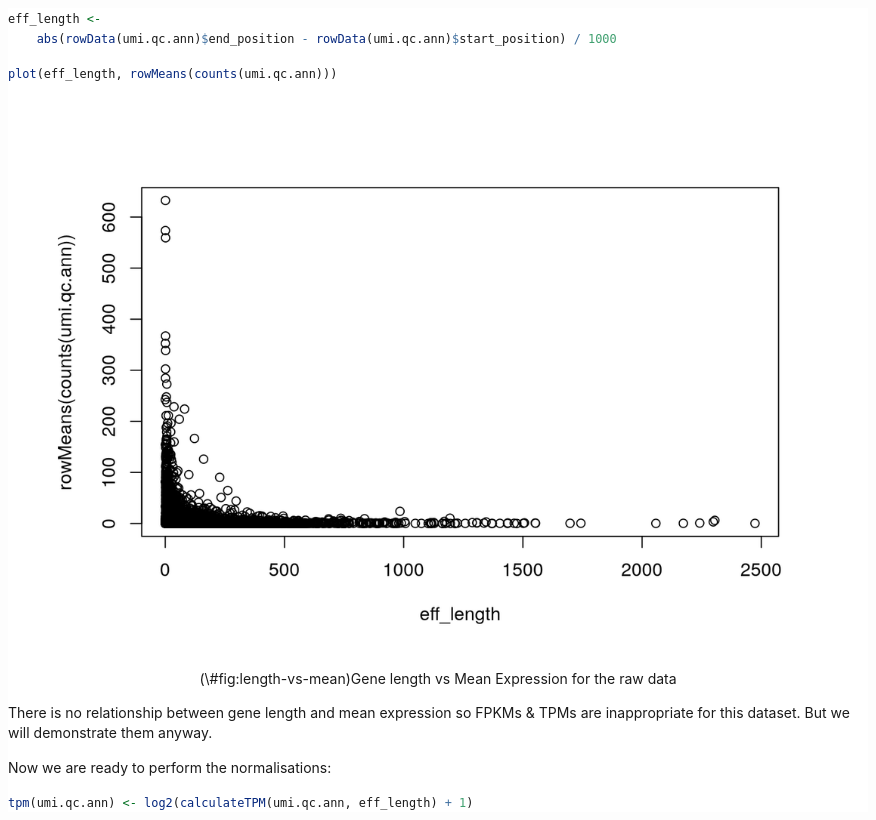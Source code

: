 ```r
eff_length <- 
    abs(rowData(umi.qc.ann)$end_position - rowData(umi.qc.ann)$start_position) / 1000
```


```r
plot(eff_length, rowMeans(counts(umi.qc.ann)))
```

<div class="figure" style="text-align: center">
<img src="13-exprs-norm_files/figure-html/length-vs-mean-1.png" alt="Gene length vs Mean Expression for the raw data" width="90%" />
<p class="caption">(\#fig:length-vs-mean)Gene length vs Mean Expression for the raw data</p>
</div>
There is no relationship between gene length and mean expression so FPKMs & TPMs are inappropriate for this dataset. 
But we will demonstrate them anyway.

Now we are ready to perform the normalisations:

```r
tpm(umi.qc.ann) <- log2(calculateTPM(umi.qc.ann, eff_length) + 1)
```
